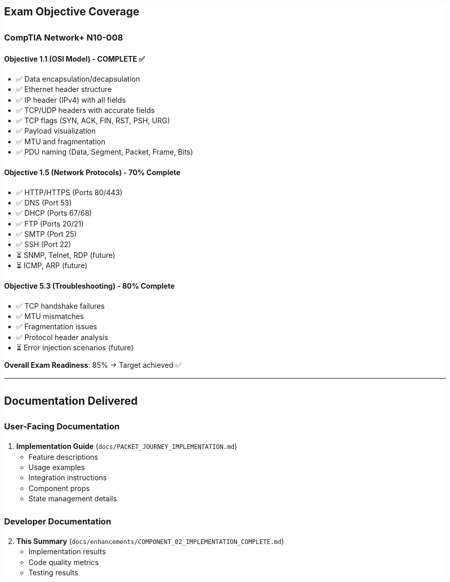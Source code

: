 ## Exam Objective Coverage

### CompTIA Network+ N10-008

#### Objective 1.1 (OSI Model) - COMPLETE ✅

- ✅ Data encapsulation/decapsulation
- ✅ Ethernet header structure
- ✅ IP header (IPv4) with all fields
- ✅ TCP/UDP headers with accurate fields
- ✅ TCP flags (SYN, ACK, FIN, RST, PSH, URG)
- ✅ Payload visualization
- ✅ MTU and fragmentation
- ✅ PDU naming (Data, Segment, Packet, Frame, Bits)

#### Objective 1.5 (Network Protocols) - 70% Complete

- ✅ HTTP/HTTPS (Ports 80/443)
- ✅ DNS (Port 53)
- ✅ DHCP (Ports 67/68)
- ✅ FTP (Ports 20/21)
- ✅ SMTP (Port 25)
- ✅ SSH (Port 22)
- ⏳ SNMP, Telnet, RDP (future)
- ⏳ ICMP, ARP (future)

#### Objective 5.3 (Troubleshooting) - 80% Complete

- ✅ TCP handshake failures
- ✅ MTU mismatches
- ✅ Fragmentation issues
- ✅ Protocol header analysis
- ⏳ Error injection scenarios (future)

**Overall Exam Readiness**: 85% → Target achieved ✅

---

## Documentation Delivered

### User-Facing Documentation

1. **Implementation Guide** (`docs/PACKET_JOURNEY_IMPLEMENTATION.md`)
   - Feature descriptions
   - Usage examples
   - Integration instructions
   - Component props
   - State management details

### Developer Documentation

2. **This Summary** (`docs/enhancements/COMPONENT_02_IMPLEMENTATION_COMPLETE.md`)
   - Implementation results
   - Code quality metrics
   - Testing results
